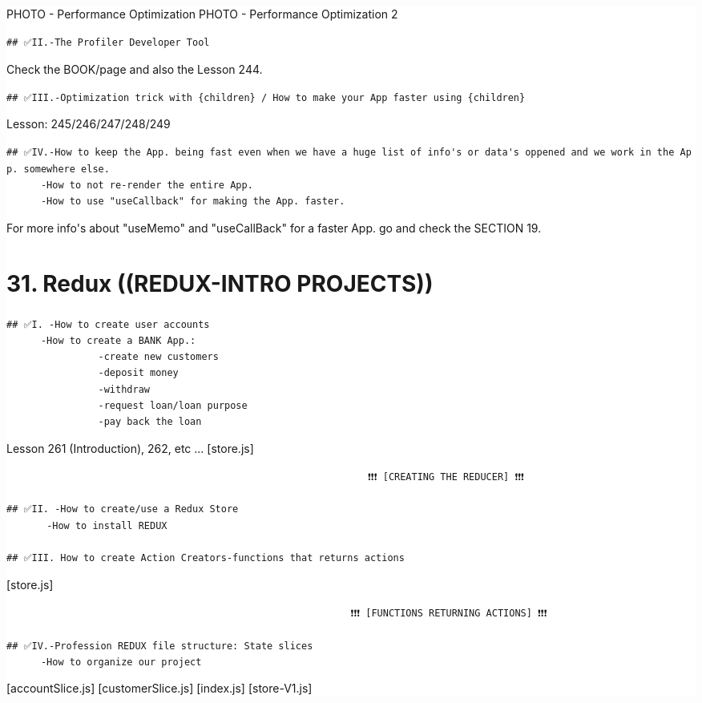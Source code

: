 PHOTO - Performance Optimization
PHOTO - Performance Optimization 2

    ## ✅II.-The Profiler Developer Tool

Check the BOOK/page and also the Lesson 244.

    ## ✅III.-Optimization trick with {children} / How to make your App faster using {children}

Lesson: 245/246/247/248/249

    ## ✅IV.-How to keep the App. being fast even when we have a huge list of info's or data's oppened and we work in the App. somewhere else.
          -How to not re-render the entire App.
          -How to use "useCallback" for making the App. faster.

For more info's about "useMemo" and "useCallBack" for a faster App. go and check the SECTION 19.

# 31. Redux ((REDUX-INTRO PROJECTS))

    ## ✅I. -How to create user accounts
          -How to create a BANK App.:
                    -create new customers
                    -deposit money
                    -withdraw
                    -request loan/loan purpose
                    -pay back the loan

Lesson 261 (Introduction), 262, etc ... [store.js]

                                                                   ❗❗❗ [CREATING THE REDUCER] ❗❗❗

    ## ✅II. -How to create/use a Redux Store
           -How to install REDUX

    ## ✅III. How to create Action Creators-functions that returns actions

[store.js]

                                                                ❗❗❗ [FUNCTIONS RETURNING ACTIONS] ❗❗❗

    ## ✅IV.-Profession REDUX file structure: State slices
          -How to organize our project

[accountSlice.js] [customerSlice.js] [index.js] [store-V1.js]
